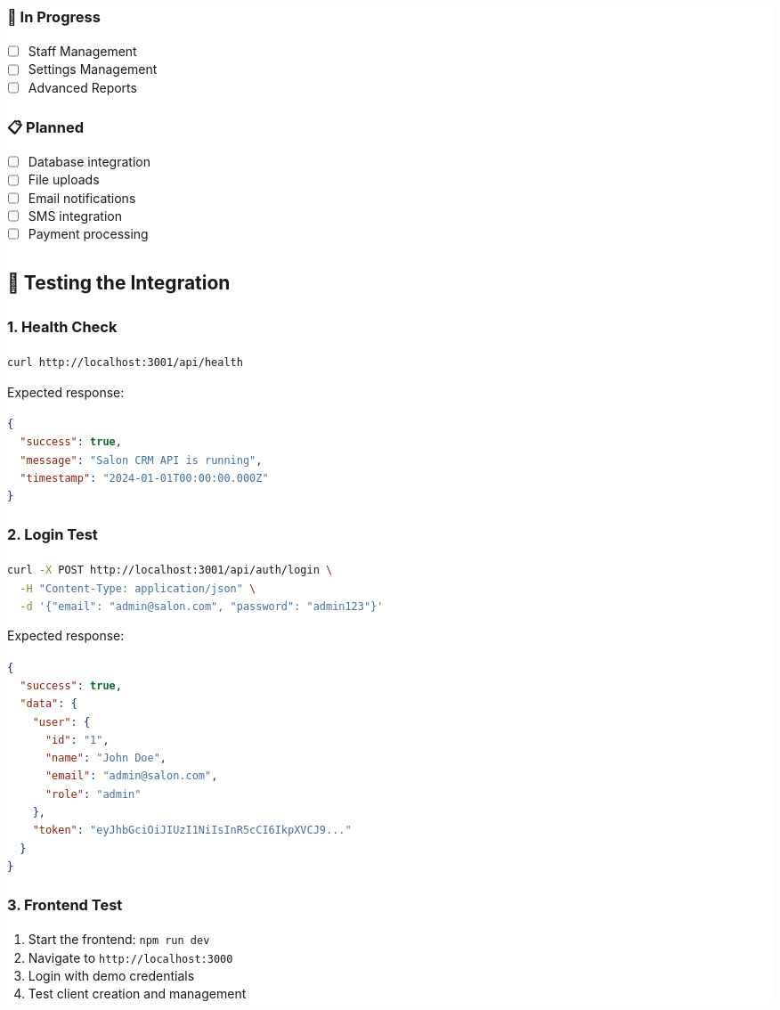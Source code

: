 ### 🔄 In Progress
- [ ] Staff Management
- [ ] Settings Management
- [ ] Advanced Reports

### 📋 Planned
- [ ] Database integration
- [ ] File uploads
- [ ] Email notifications
- [ ] SMS integration
- [ ] Payment processing

## 🧪 Testing the Integration

### 1. Health Check
```bash
curl http://localhost:3001/api/health
```

Expected response:
```json
{
  "success": true,
  "message": "Salon CRM API is running",
  "timestamp": "2024-01-01T00:00:00.000Z"
}
```

### 2. Login Test
```bash
curl -X POST http://localhost:3001/api/auth/login \
  -H "Content-Type: application/json" \
  -d '{"email": "admin@salon.com", "password": "admin123"}'
```

Expected response:
```json
{
  "success": true,
  "data": {
    "user": {
      "id": "1",
      "name": "John Doe",
      "email": "admin@salon.com",
      "role": "admin"
    },
    "token": "eyJhbGciOiJIUzI1NiIsInR5cCI6IkpXVCJ9..."
  }
}
```

### 3. Frontend Test
1. Start the frontend: `npm run dev`
2. Navigate to `http://localhost:3000`
3. Login with demo credentials
4. Test client creation and management
